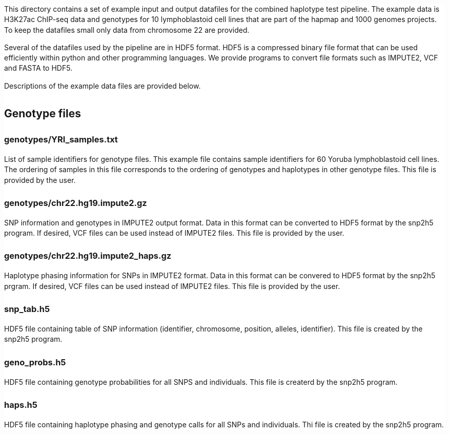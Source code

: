 This directory contains a set of example input and output datafiles
for the combined haplotype test pipeline. The example data is H3K27ac
ChIP-seq data and genotypes for 10 lymphoblastoid cell lines that are
part of the hapmap and 1000 genomes projects. To keep the datafiles
small only data from chromosome 22 are provided.

Several of the datafiles used by the pipeline are in HDF5 format. HDF5
is a compressed binary file format that can be used efficiently within
python and other programming languages. We provide programs to convert
file formats such as IMPUTE2, VCF and FASTA to HDF5.

Descriptions of the example data files are provided below.


## Genotype files

### genotypes/YRI_samples.txt

List of sample identifiers for genotype files. This example file
contains sample identifiers for 60 Yoruba lymphoblastoid cell lines.
The ordering of samples in this file corresponds to the ordering of
genotypes and haplotypes in other genotype files. This file is
provided by the user.

###  genotypes/chr22.hg19.impute2.gz

SNP information and genotypes in  IMPUTE2 output format.
Data in this format can be converted to HDF5 format by the snp2h5 program.
If desired, VCF files can be used instead of IMPUTE2 files. This
file is provided by the user.

### genotypes/chr22.hg19.impute2_haps.gz

Haplotype phasing information for SNPs in IMPUTE2 format.  Data in
this format can be convered to HDF5 format by the snp2h5 prgram.  If
desired, VCF files can be used instead of IMPUTE2 files. This file
is provided by the user.

### snp_tab.h5

HDF5 file containing table of SNP information (identifier, chromosome,
position, alleles, identifier). This file is created by the snp2h5
program.

### geno_probs.h5

HDF5 file containing genotype probabilities for all SNPS and
individuals. This file is createrd by the snp2h5 program.

### haps.h5

HDF5 file containing haplotype phasing and genotype calls for all SNPs
and individuals. Thi file is created by the snp2h5 program.
